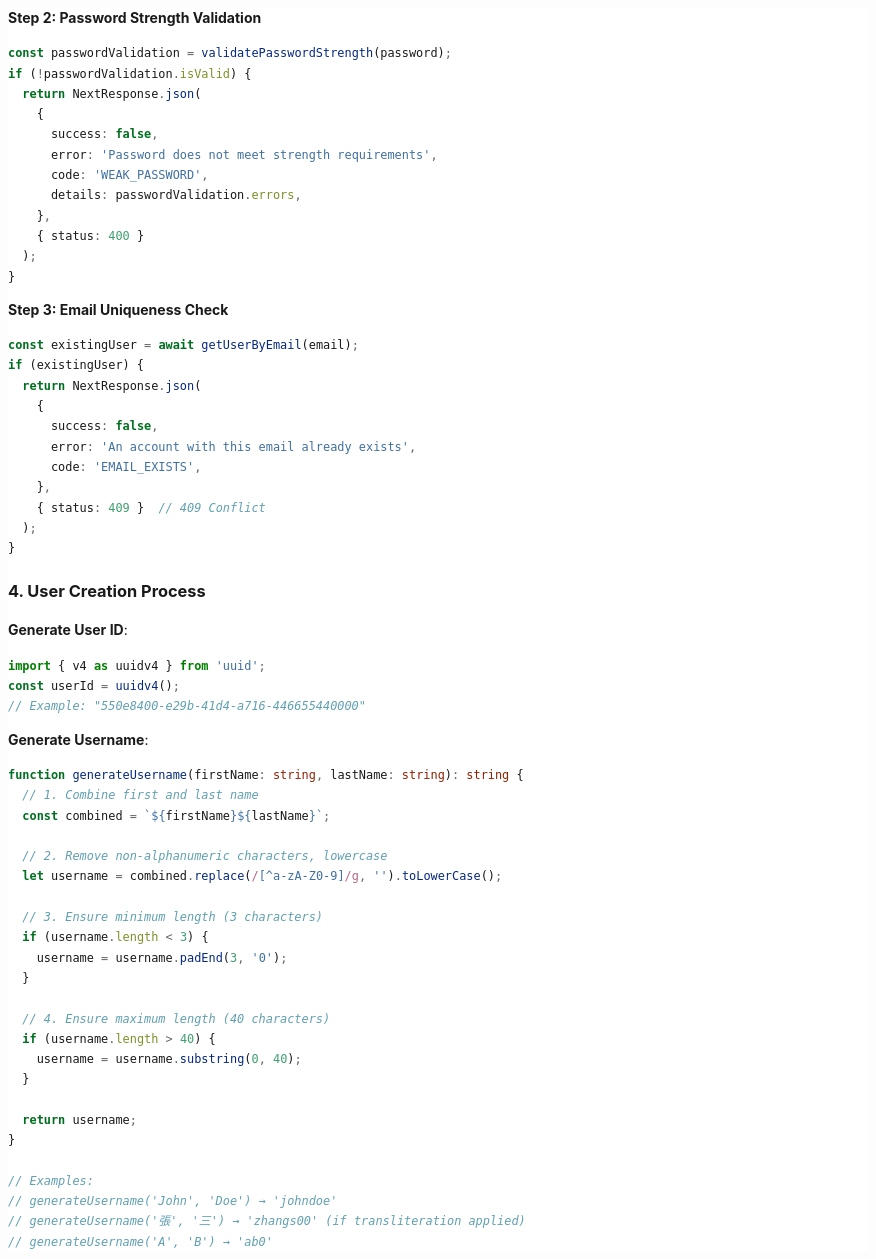**Step 2: Password Strength Validation**
```typescript
const passwordValidation = validatePasswordStrength(password);
if (!passwordValidation.isValid) {
  return NextResponse.json(
    {
      success: false,
      error: 'Password does not meet strength requirements',
      code: 'WEAK_PASSWORD',
      details: passwordValidation.errors,
    },
    { status: 400 }
  );
}
```

**Step 3: Email Uniqueness Check**
```typescript
const existingUser = await getUserByEmail(email);
if (existingUser) {
  return NextResponse.json(
    {
      success: false,
      error: 'An account with this email already exists',
      code: 'EMAIL_EXISTS',
    },
    { status: 409 }  // 409 Conflict
  );
}
```

### 4. User Creation Process

**Generate User ID**:
```typescript
import { v4 as uuidv4 } from 'uuid';
const userId = uuidv4();
// Example: "550e8400-e29b-41d4-a716-446655440000"
```

**Generate Username**:
```typescript
function generateUsername(firstName: string, lastName: string): string {
  // 1. Combine first and last name
  const combined = `${firstName}${lastName}`;

  // 2. Remove non-alphanumeric characters, lowercase
  let username = combined.replace(/[^a-zA-Z0-9]/g, '').toLowerCase();

  // 3. Ensure minimum length (3 characters)
  if (username.length < 3) {
    username = username.padEnd(3, '0');
  }

  // 4. Ensure maximum length (40 characters)
  if (username.length > 40) {
    username = username.substring(0, 40);
  }

  return username;
}

// Examples:
// generateUsername('John', 'Doe') → 'johndoe'
// generateUsername('張', '三') → 'zhangs00' (if transliteration applied)
// generateUsername('A', 'B') → 'ab0'
```